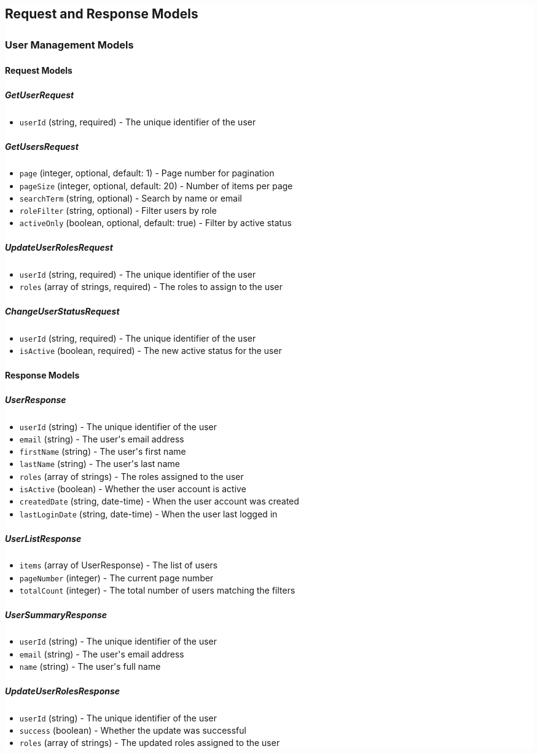## Request and Response Models

### User Management Models

#### Request Models

##### GetUserRequest
- `userId` (string, required) - The unique identifier of the user

##### GetUsersRequest
- `page` (integer, optional, default: 1) - Page number for pagination
- `pageSize` (integer, optional, default: 20) - Number of items per page
- `searchTerm` (string, optional) - Search by name or email
- `roleFilter` (string, optional) - Filter users by role
- `activeOnly` (boolean, optional, default: true) - Filter by active status

##### UpdateUserRolesRequest
- `userId` (string, required) - The unique identifier of the user
- `roles` (array of strings, required) - The roles to assign to the user

##### ChangeUserStatusRequest
- `userId` (string, required) - The unique identifier of the user
- `isActive` (boolean, required) - The new active status for the user

#### Response Models

##### UserResponse
- `userId` (string) - The unique identifier of the user
- `email` (string) - The user's email address
- `firstName` (string) - The user's first name
- `lastName` (string) - The user's last name
- `roles` (array of strings) - The roles assigned to the user
- `isActive` (boolean) - Whether the user account is active
- `createdDate` (string, date-time) - When the user account was created
- `lastLoginDate` (string, date-time) - When the user last logged in

##### UserListResponse
- `items` (array of UserResponse) - The list of users
- `pageNumber` (integer) - The current page number
- `totalCount` (integer) - The total number of users matching the filters

##### UserSummaryResponse
- `userId` (string) - The unique identifier of the user
- `email` (string) - The user's email address
- `name` (string) - The user's full name

##### UpdateUserRolesResponse
- `userId` (string) - The unique identifier of the user
- `success` (boolean) - Whether the update was successful
- `roles` (array of strings) - The updated roles assigned to the user
